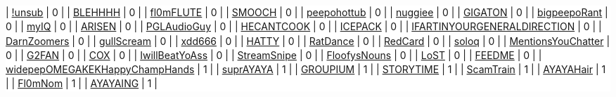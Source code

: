 | [!unsub](https://7tv.app/emotes/640e9768b4c6d1c421d0f145)                                                                                         | 0     |
| [BLEHHHH](https://7tv.app/emotes/630bdc0b581c4d862ef98174)                                                                                        | 0     |
| [fl0mFLUTE](https://7tv.app/emotes/65a6b84d730cba57e063f633)                                                                                      | 0     |
| [SMOOCH](https://7tv.app/emotes/622926aeb027edd02c8c016c)                                                                                         | 0     |
| [peepohottub](https://7tv.app/emotes/635b0f4b4d1b84d0291732dd)                                                                                    | 0     |
| [nuggiee](https://7tv.app/emotes/64a30e784a9e393297842ebe)                                                                                        | 0     |
| [GIGATON](https://7tv.app/emotes/62b218ce6422f4e240daa0b3)                                                                                        | 0     |
| [bigpeepoRant](https://7tv.app/emotes/610875a2108dbea3666089b6)                                                                                   | 0     |
| [myIQ](https://7tv.app/emotes/6422b41fa160161dfbb6a822)                                                                                           | 0     |
| [ARISEN](https://7tv.app/emotes/627b32ee49607a2d9d9b45a3)                                                                                         | 0     |
| [PGLAudioGuy](https://7tv.app/emotes/61eafcab1a1b2a6e7324b2db)                                                                                    | 0     |
| [HECANTCOOK](https://7tv.app/emotes/6440c1ae1f89de538a426a7b)                                                                                     | 0     |
| [ICEPACK](https://7tv.app/emotes/660373f685f9b04b02ec3770)                                                                                        | 0     |
| [IFARTINYOURGENERALDIRECTION](https://7tv.app/emotes/63d6d837d2f41dd4089e743e)                                                                    | 0     |
| [DarnZoomers](https://7tv.app/emotes/6470c11b4f0435ef0ae04e41)                                                                                    | 0     |
| [gullScream](https://7tv.app/emotes/62740cc55698271cdc3db00d)                                                                                     | 0     |
| [xdd666](https://7tv.app/emotes/62d00fd46b04542d826c8f7b)                                                                                         | 0     |
| [HATTY](https://7tv.app/emotes/663166b300609f6686e1d527)                                                                                          | 0     |
| [RatDance](https://7tv.app/emotes/653b29b823429708afa35d72)                                                                                       | 0     |
| [RedCard](https://7tv.app/emotes/61fdab1e69acfa0715e1df23)                                                                                        | 0     |
| [soloq](https://7tv.app/emotes/6457ac93ea9649616e02d416)                                                                                          | 0     |
| [MentionsYouChatter](https://7tv.app/emotes/6585eb3b52e38f90f333661c)                                                                             | 0     |
| [G2FAN](https://7tv.app/emotes/665cc0ba6baf483492801561)                                                                                          | 0     |
| [COX](https://7tv.app/emotes/653351685497df5e93640505)                                                                                            | 0     |
| [IwillBeatYoAss](https://7tv.app/emotes/63cefaec2658f27cb87507fa)                                                                                 | 0     |
| [StreamSnipe](https://7tv.app/emotes/6307fa2028f42e96cc0e17b0)                                                                                    | 0     |
| [FloofysNouns](https://7tv.app/emotes/663ff93926ea3cebe88849f6)                                                                                   | 0     |
| [LoST](https://7tv.app/emotes/6437009c3ef840e0fdaef4fe)                                                                                           | 0     |
| [FEEDME](https://7tv.app/emotes/60af897152a13d1adb02228f)                                                                                         | 0     |
| [widepepOMEGAKEKHappyChampHands](https://7tv.app/emotes/60b3651d3c9b35aea90ad742)                                                                 | 1     |
| [suprAYAYA](https://7tv.app/emotes/60d1fb370256ae65b7e0a36f)                                                                                      | 1     |
| [GROUPIUM](https://7tv.app/emotes/611bdbb7f6496582c7d3a00e)                                                                                       | 1     |
| [STORYTIME](https://7tv.app/emotes/613e06e6962a6090486417a9)                                                                                      | 1     |
| [ScamTrain](https://7tv.app/emotes/6185da9b8d50b5f26ee80314)                                                                                      | 1     |
| [AYAYAHair](https://7tv.app/emotes/61bf25312a281efd57b6f71f)                                                                                      | 1     |
| [Fl0mNom](https://7tv.app/emotes/6280f8aa089a7ee78fdb9766)                                                                                        | 1     |
| [AYAYAING](https://7tv.app/emotes/60bbcf99c603971e053f49c5)                                                                                       | 1     |